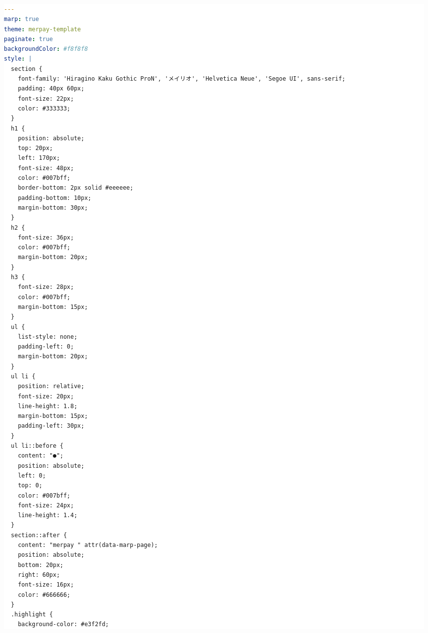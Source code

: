 ```yaml
---
marp: true
theme: merpay-template
paginate: true
backgroundColor: #f8f8f8
style: |
  section {
    font-family: 'Hiragino Kaku Gothic ProN', 'メイリオ', 'Helvetica Neue', 'Segoe UI', sans-serif;
    padding: 40px 60px;
    font-size: 22px;
    color: #333333;
  }
  h1 {
    position: absolute;
    top: 20px;
    left: 170px;
    font-size: 48px;
    color: #007bff;
    border-bottom: 2px solid #eeeeee;
    padding-bottom: 10px;
    margin-bottom: 30px;
  }
  h2 {
    font-size: 36px;
    color: #007bff;
    margin-bottom: 20px;
  }
  h3 {
    font-size: 28px;
    color: #007bff;
    margin-bottom: 15px;
  }
  ul {
    list-style: none;
    padding-left: 0;
    margin-bottom: 20px;
  }
  ul li {
    position: relative;
    font-size: 20px;
    line-height: 1.8;
    margin-bottom: 15px;
    padding-left: 30px;
  }
  ul li::before {
    content: "●";
    position: absolute;
    left: 0;
    top: 0;
    color: #007bff;
    font-size: 24px;
    line-height: 1.4;
  }
  section::after {
    content: "merpay " attr(data-marp-page);
    position: absolute;
    bottom: 20px;
    right: 60px;
    font-size: 16px;
    color: #666666;
  }
  .highlight {
    background-color: #e3f2fd;
```